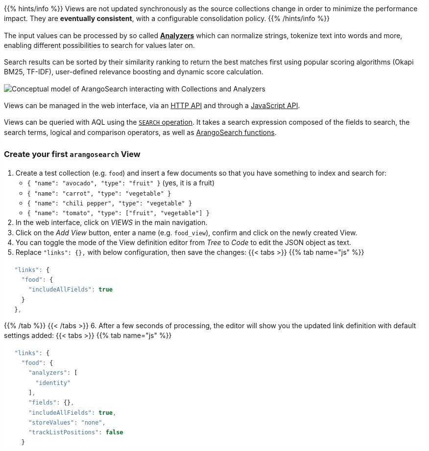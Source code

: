 {{% hints/info %}}
  Views are not updated synchronously as the source collections
change in order to minimize the performance impact. They are
**eventually consistent**, with a configurable consolidation policy.
{{% /hints/info %}}

The input values can be processed by so called [**Analyzers**](../../analyzers/)
which can normalize strings, tokenize text into words and more, enabling
different possibilities to search for values later on.

Search results can be sorted by their similarity ranking to return the best
matches first using popular scoring algorithms (Okapi BM25, TF-IDF),
user-defined relevance boosting and dynamic score calculation.

![Conceptual model of ArangoSearch interacting with Collections and Analyzers](/images/arangosearch.png)

Views can be managed in the web interface, via an [HTTP API](../../http/views/) and
through a [JavaScript API](../../getting-started/data-model-concepts/views/data-modeling-views-database-methods).

Views can be queried with AQL using the [`SEARCH` operation](../../aql/high-level-operations/operations-search).
It takes a search expression composed of the fields to search, the search terms,
logical and comparison operators, as well as
[ArangoSearch functions](../../aql/functions/functions-arangosearch).

### Create your first `arangosearch` View

1. Create a test collection (e.g. `food`) and insert a few documents so
   that you have something to index and search for:
   - `{ "name": "avocado", "type": "fruit" }` (yes, it is a fruit)
   - `{ "name": "carrot", "type": "vegetable" }`
   - `{ "name": "chili pepper", "type": "vegetable" }`
   - `{ "name": "tomato", "type": ["fruit", "vegetable"] }`
2. In the web interface, click on _VIEWS_ in the main navigation.
3. Click on the _Add View_ button, enter a name (e.g. `food_view`), confirm and
   click on the newly created View.
4. You can toggle the mode of the View definition editor from _Tree_ to _Code_
   to edit the JSON object as text.
5. Replace `"links": {},` with below configuration, then save the changes:
   {{< tabs >}}
{{% tab name="js" %}}
```js
   "links": {
     "food": {
       "includeAllFields": true
     }
   },
   ```
{{% /tab %}}
{{< /tabs >}}
6. After a few seconds of processing, the editor will show you the updated link
   definition with default settings added:
   {{< tabs >}}
{{% tab name="js" %}}
```js
   "links": {
     "food": {
       "analyzers": [
         "identity"
       ],
       "fields": {},
       "includeAllFields": true,
       "storeValues": "none",
       "trackListPositions": false
     }
```